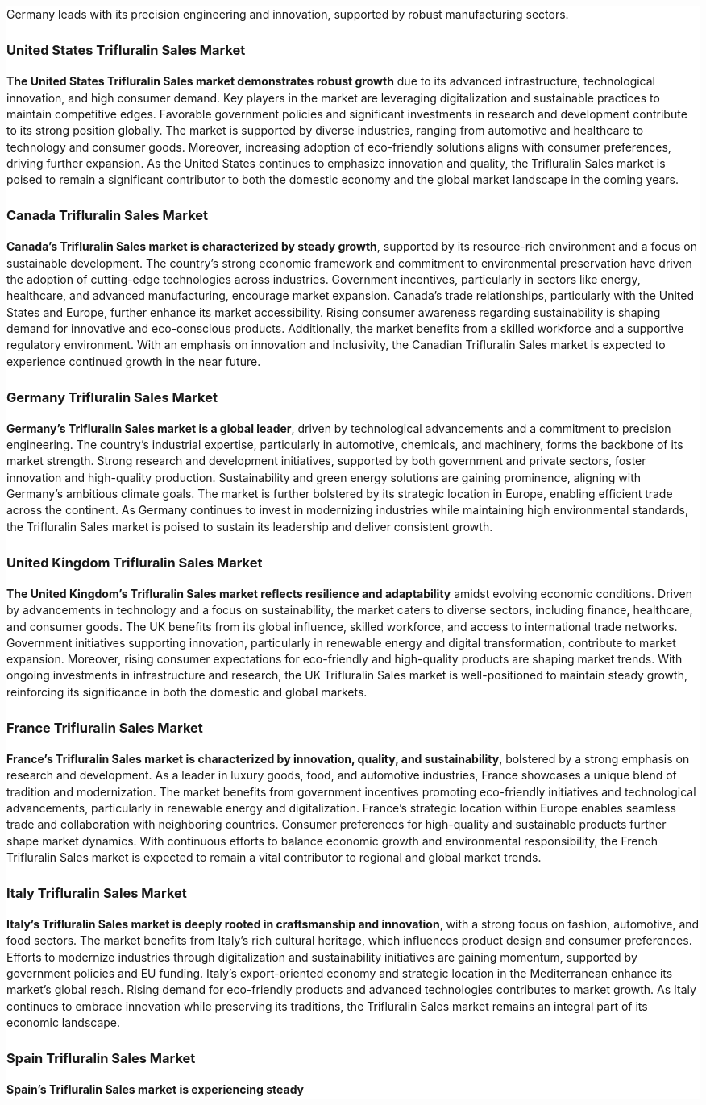 Germany leads with its precision engineering and innovation, supported by robust manufacturing sectors.</span></em></p></blockquote><h3><strong>United States Trifluralin Sales Market</strong></h3><p><strong>The United States Trifluralin Sales market demonstrates robust growth</strong> due to its advanced infrastructure, technological innovation, and high consumer demand. Key players in the market are leveraging digitalization and sustainable practices to maintain competitive edges. Favorable government policies and significant investments in research and development contribute to its strong position globally. The market is supported by diverse industries, ranging from automotive and healthcare to technology and consumer goods. Moreover, increasing adoption of eco-friendly solutions aligns with consumer preferences, driving further expansion. As the United States continues to emphasize innovation and quality, the Trifluralin Sales market is poised to remain a significant contributor to both the domestic economy and the global market landscape in the coming years.</p><h3><strong>Canada Trifluralin Sales Market</strong></h3><p><strong>Canada&rsquo;s Trifluralin Sales market is characterized by steady growth</strong>, supported by its resource-rich environment and a focus on sustainable development. The country&rsquo;s strong economic framework and commitment to environmental preservation have driven the adoption of cutting-edge technologies across industries. Government incentives, particularly in sectors like energy, healthcare, and advanced manufacturing, encourage market expansion. Canada&rsquo;s trade relationships, particularly with the United States and Europe, further enhance its market accessibility. Rising consumer awareness regarding sustainability is shaping demand for innovative and eco-conscious products. Additionally, the market benefits from a skilled workforce and a supportive regulatory environment. With an emphasis on innovation and inclusivity, the Canadian Trifluralin Sales market is expected to experience continued growth in the near future.</p><h3><strong>Germany Trifluralin Sales Market</strong></h3><p><strong>Germany&rsquo;s Trifluralin Sales market is a global leader</strong>, driven by technological advancements and a commitment to precision engineering. The country&rsquo;s industrial expertise, particularly in automotive, chemicals, and machinery, forms the backbone of its market strength. Strong research and development initiatives, supported by both government and private sectors, foster innovation and high-quality production. Sustainability and green energy solutions are gaining prominence, aligning with Germany&rsquo;s ambitious climate goals. The market is further bolstered by its strategic location in Europe, enabling efficient trade across the continent. As Germany continues to invest in modernizing industries while maintaining high environmental standards, the Trifluralin Sales market is poised to sustain its leadership and deliver consistent growth.</p><h3><strong>United Kingdom Trifluralin Sales Market</strong></h3><p><strong>The United Kingdom&rsquo;s Trifluralin Sales market reflects resilience and adaptability</strong> amidst evolving economic conditions. Driven by advancements in technology and a focus on sustainability, the market caters to diverse sectors, including finance, healthcare, and consumer goods. The UK benefits from its global influence, skilled workforce, and access to international trade networks. Government initiatives supporting innovation, particularly in renewable energy and digital transformation, contribute to market expansion. Moreover, rising consumer expectations for eco-friendly and high-quality products are shaping market trends. With ongoing investments in infrastructure and research, the UK Trifluralin Sales market is well-positioned to maintain steady growth, reinforcing its significance in both the domestic and global markets.</p><h3><strong>France Trifluralin Sales Market</strong></h3><p><strong>France&rsquo;s Trifluralin Sales market is characterized by innovation, quality, and sustainability</strong>, bolstered by a strong emphasis on research and development. As a leader in luxury goods, food, and automotive industries, France showcases a unique blend of tradition and modernization. The market benefits from government incentives promoting eco-friendly initiatives and technological advancements, particularly in renewable energy and digitalization. France&rsquo;s strategic location within Europe enables seamless trade and collaboration with neighboring countries. Consumer preferences for high-quality and sustainable products further shape market dynamics. With continuous efforts to balance economic growth and environmental responsibility, the French Trifluralin Sales market is expected to remain a vital contributor to regional and global market trends.</p><h3><strong>Italy Trifluralin Sales Market</strong></h3><p><strong>Italy&rsquo;s Trifluralin Sales market is deeply rooted in craftsmanship and innovation</strong>, with a strong focus on fashion, automotive, and food sectors. The market benefits from Italy&rsquo;s rich cultural heritage, which influences product design and consumer preferences. Efforts to modernize industries through digitalization and sustainability initiatives are gaining momentum, supported by government policies and EU funding. Italy&rsquo;s export-oriented economy and strategic location in the Mediterranean enhance its market&rsquo;s global reach. Rising demand for eco-friendly products and advanced technologies contributes to market growth. As Italy continues to embrace innovation while preserving its traditions, the Trifluralin Sales market remains an integral part of its economic landscape.</p><h3><strong>Spain Trifluralin Sales Market</strong></h3><p><strong>Spain&rsquo;s Trifluralin Sales market is experiencing steady